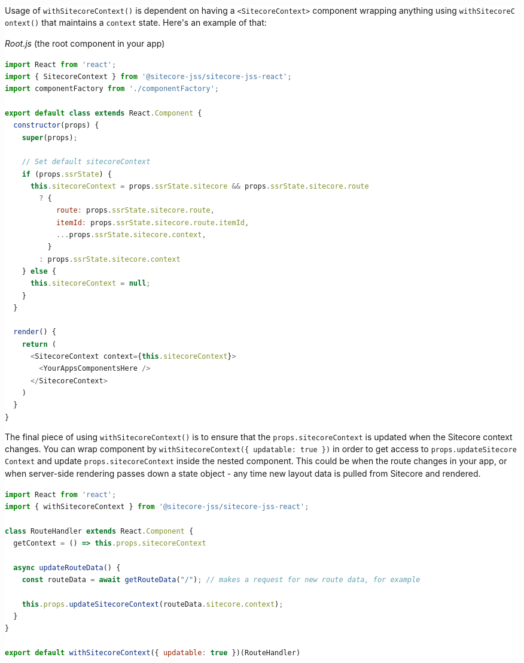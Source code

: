 Usage of `withSitecoreContext()` is dependent on having a `<SitecoreContext>` component wrapping anything using `withSitecoreContext()` that maintains a `context` state. Here's an example of that:

_Root.js_ (the root component in your app)

```javascript
import React from 'react';
import { SitecoreContext } from '@sitecore-jss/sitecore-jss-react';
import componentFactory from './componentFactory';

export default class extends React.Component {
  constructor(props) {
    super(props);

    // Set default sitecoreContext
    if (props.ssrState) {
      this.sitecoreContext = props.ssrState.sitecore && props.ssrState.sitecore.route
        ? {
            route: props.ssrState.sitecore.route,
            itemId: props.ssrState.sitecore.route.itemId,
            ...props.ssrState.sitecore.context,
          }
        : props.ssrState.sitecore.context
    } else {
      this.sitecoreContext = null;
    }
  }

  render() {
    return (
      <SitecoreContext context={this.sitecoreContext}>
        <YourAppsComponentsHere />
      </SitecoreContext>
    )
  }
}
```

The final piece of using `withSitecoreContext()` is to ensure that the `props.sitecoreContext` is updated when the Sitecore context changes. You can wrap component by `withSitecoreContext({ updatable: true })` in order to get access to `props.updateSitecoreContext` and update `props.sitecoreContext` inside the nested component. This could be when the route changes in your app, or when server-side rendering passes down a state object - any time new layout data is pulled from Sitecore and rendered.

```javascript
import React from 'react';
import { withSitecoreContext } from '@sitecore-jss/sitecore-jss-react';

class RouteHandler extends React.Component {
  getContext = () => this.props.sitecoreContext

  async updateRouteData() {
    const routeData = await getRouteData("/"); // makes a request for new route data, for example
    
    this.props.updateSitecoreContext(routeData.sitecore.context);
  }
}

export default withSitecoreContext({ updatable: true })(RouteHandler)
```
